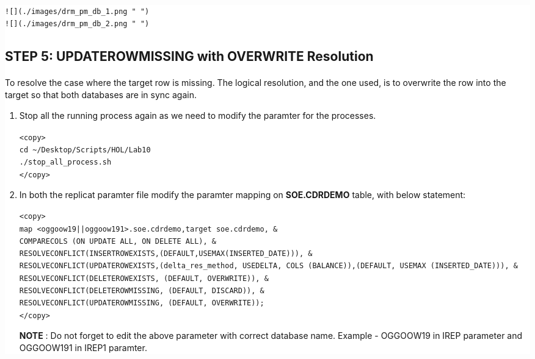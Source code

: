     ![](./images/drm_pm_db_1.png " ")
    ![](./images/drm_pm_db_2.png " ")


## **STEP 5**: UPDATEROWMISSING with OVERWRITE Resolution

To resolve the case where the target row is missing. The logical resolution, and the one used, is to overwrite the row into the target so that both databases are in sync again.

1. Stop all the running process again as we need to modify the paramter for the processes.

     ```
    <copy>
    cd ~/Desktop/Scripts/HOL/Lab10
    ./stop_all_process.sh
    </copy>
    ```

2. In both the replicat paramter file modify the paramter mapping on <b>SOE.CDRDEMO</b> table, with below statement:

     ```
    <copy>
    map <oggoow19||oggoow191>.soe.cdrdemo,target soe.cdrdemo, &
    COMPARECOLS (ON UPDATE ALL, ON DELETE ALL), &
    RESOLVECONFLICT(INSERTROWEXISTS,(DEFAULT,USEMAX(INSERTED_DATE))), &
    RESOLVECONFLICT(UPDATEROWEXISTS,(delta_res_method, USEDELTA, COLS (BALANCE)),(DEFAULT, USEMAX (INSERTED_DATE))), &
    RESOLVECONFLICT(DELETEROWEXISTS, (DEFAULT, OVERWRITE)), &
    RESOLVECONFLICT(DELETEROWMISSING, (DEFAULT, DISCARD)), &
    RESOLVECONFLICT(UPDATEROWMISSING, (DEFAULT, OVERWRITE));
    </copy>
    ```
    **NOTE** : Do not forget to edit the above parameter with correct database name. Example - OGGOOW19 in IREP parameter and OGGOOW191 in IREP1 paramter.
